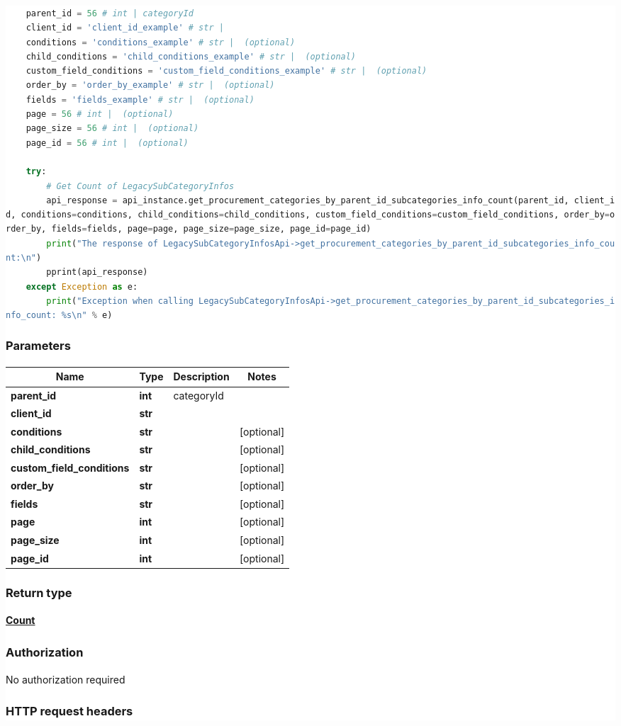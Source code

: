 ```python
    parent_id = 56 # int | categoryId
    client_id = 'client_id_example' # str | 
    conditions = 'conditions_example' # str |  (optional)
    child_conditions = 'child_conditions_example' # str |  (optional)
    custom_field_conditions = 'custom_field_conditions_example' # str |  (optional)
    order_by = 'order_by_example' # str |  (optional)
    fields = 'fields_example' # str |  (optional)
    page = 56 # int |  (optional)
    page_size = 56 # int |  (optional)
    page_id = 56 # int |  (optional)

    try:
        # Get Count of LegacySubCategoryInfos
        api_response = api_instance.get_procurement_categories_by_parent_id_subcategories_info_count(parent_id, client_id, conditions=conditions, child_conditions=child_conditions, custom_field_conditions=custom_field_conditions, order_by=order_by, fields=fields, page=page, page_size=page_size, page_id=page_id)
        print("The response of LegacySubCategoryInfosApi->get_procurement_categories_by_parent_id_subcategories_info_count:\n")
        pprint(api_response)
    except Exception as e:
        print("Exception when calling LegacySubCategoryInfosApi->get_procurement_categories_by_parent_id_subcategories_info_count: %s\n" % e)
```



### Parameters

Name | Type | Description  | Notes
------------- | ------------- | ------------- | -------------
 **parent_id** | **int**| categoryId | 
 **client_id** | **str**|  | 
 **conditions** | **str**|  | [optional] 
 **child_conditions** | **str**|  | [optional] 
 **custom_field_conditions** | **str**|  | [optional] 
 **order_by** | **str**|  | [optional] 
 **fields** | **str**|  | [optional] 
 **page** | **int**|  | [optional] 
 **page_size** | **int**|  | [optional] 
 **page_id** | **int**|  | [optional] 

### Return type

[**Count**](Count.md)

### Authorization

No authorization required

### HTTP request headers
